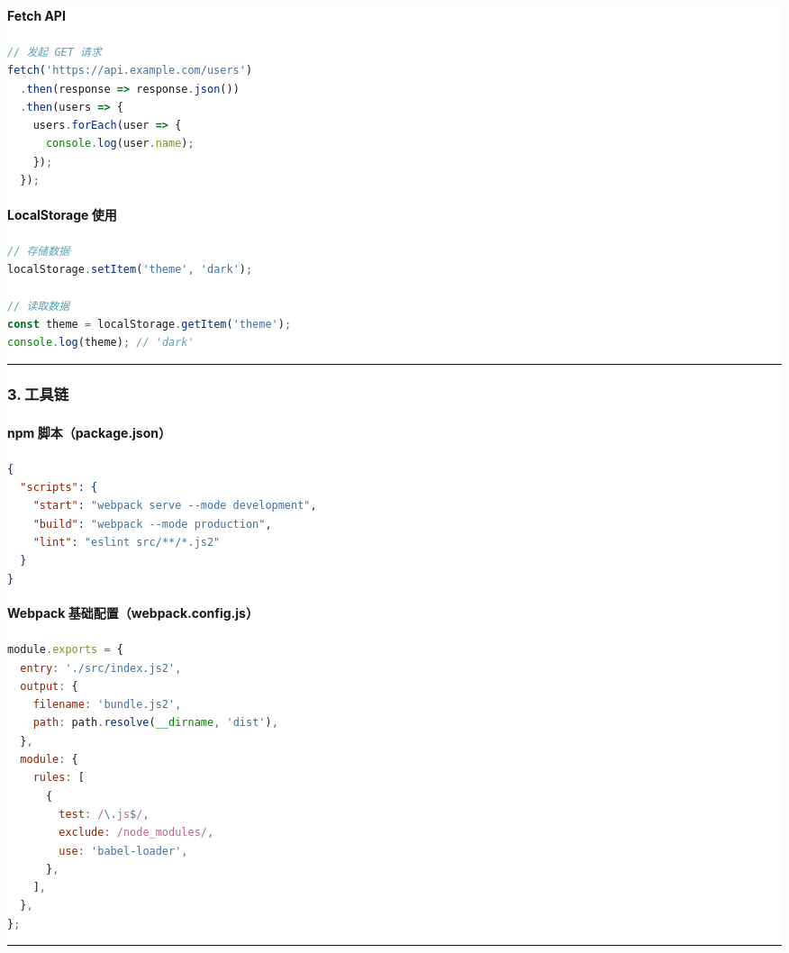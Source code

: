 #### **Fetch API**
```javascript
// 发起 GET 请求
fetch('https://api.example.com/users')
  .then(response => response.json())
  .then(users => {
    users.forEach(user => {
      console.log(user.name);
    });
  });
```

#### **LocalStorage 使用**
```javascript
// 存储数据
localStorage.setItem('theme', 'dark');

// 读取数据
const theme = localStorage.getItem('theme');
console.log(theme); // 'dark'
```

---

### **3. 工具链**
#### **npm 脚本（package.json）**
```json
{
  "scripts": {
    "start": "webpack serve --mode development",
    "build": "webpack --mode production",
    "lint": "eslint src/**/*.js2"
  }
}
```

#### **Webpack 基础配置（webpack.config.js）**
```javascript
module.exports = {
  entry: './src/index.js2',
  output: {
    filename: 'bundle.js2',
    path: path.resolve(__dirname, 'dist'),
  },
  module: {
    rules: [
      {
        test: /\.js$/,
        exclude: /node_modules/,
        use: 'babel-loader',
      },
    ],
  },
};
```

---